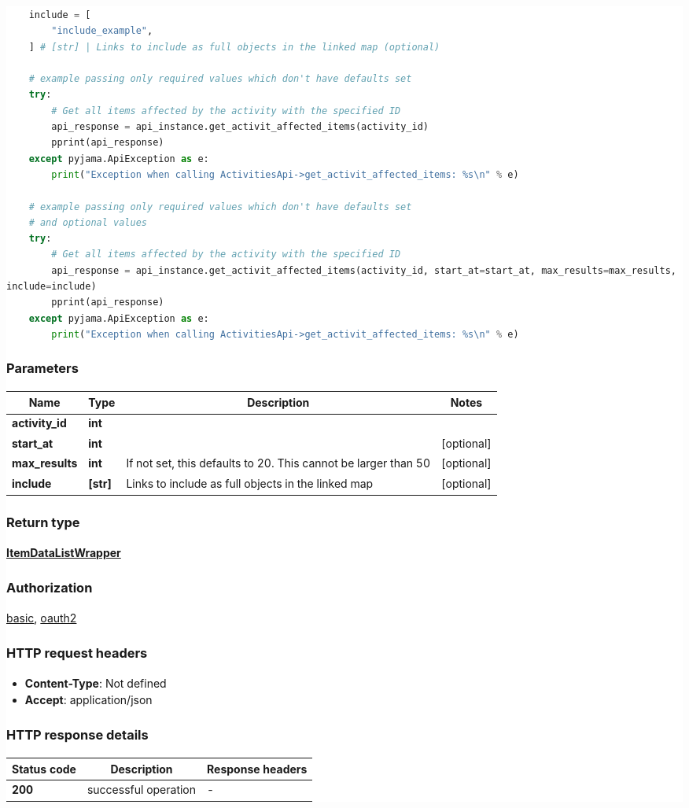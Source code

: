 ```python
    include = [
        "include_example",
    ] # [str] | Links to include as full objects in the linked map (optional)

    # example passing only required values which don't have defaults set
    try:
        # Get all items affected by the activity with the specified ID
        api_response = api_instance.get_activit_affected_items(activity_id)
        pprint(api_response)
    except pyjama.ApiException as e:
        print("Exception when calling ActivitiesApi->get_activit_affected_items: %s\n" % e)

    # example passing only required values which don't have defaults set
    # and optional values
    try:
        # Get all items affected by the activity with the specified ID
        api_response = api_instance.get_activit_affected_items(activity_id, start_at=start_at, max_results=max_results, include=include)
        pprint(api_response)
    except pyjama.ApiException as e:
        print("Exception when calling ActivitiesApi->get_activit_affected_items: %s\n" % e)
```

### Parameters

Name | Type | Description  | Notes
------------- | ------------- | ------------- | -------------
 **activity_id** | **int**|  |
 **start_at** | **int**|  | [optional]
 **max_results** | **int**| If not set, this defaults to 20. This cannot be larger than 50 | [optional]
 **include** | **[str]**| Links to include as full objects in the linked map | [optional]

### Return type

[**ItemDataListWrapper**](ItemDataListWrapper.md)

### Authorization

[basic](../README.md#basic), [oauth2](../README.md#oauth2)

### HTTP request headers

* **Content-Type**: Not defined
* **Accept**: application/json

### HTTP response details

| Status code | Description | Response headers |
|-------------|-------------|------------------|
**200** | successful operation |  -  |
